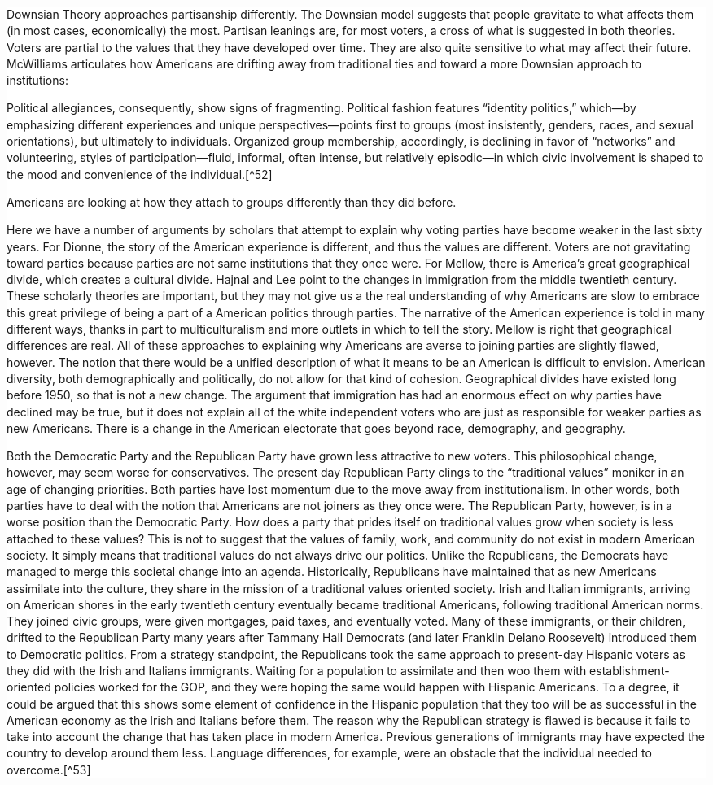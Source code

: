 Downsian Theory approaches partisanship differently. The Downsian model suggests that people gravitate to what affects them (in most cases, economically) the most. Partisan leanings are, for most voters, a cross of what is suggested in both theories. Voters are partial to the values that they have developed over time. They are also quite sensitive to what may affect their future. McWilliams articulates how Americans are drifting away from traditional ties and toward a more Downsian approach to institutions:

Political allegiances, consequently, show signs of fragmenting. Political fashion features “identity politics,” which—by emphasizing different experiences and unique perspectives—points first to groups (most insistently, genders, races, and sexual orientations), but ultimately to individuals. Organized group membership, accordingly, is declining in favor of “networks” and volunteering, styles of participation—fluid, informal, often intense, but relatively episodic—in which civic involvement is shaped to the mood and convenience of the individual.[^52]

Americans are looking at how they attach to groups differently than they did before.

Here we have a number of arguments by scholars that attempt to explain why voting parties have become weaker in the last sixty years. For Dionne, the story of the American experience is different, and thus the values are different. Voters are not gravitating toward parties because parties are not same institutions that they once were. For Mellow, there is America’s great geographical divide, which creates a cultural divide. Hajnal and Lee point to the changes in immigration from the middle twentieth century. These scholarly theories are important, but they may not give us a the real understanding of why Americans are slow to embrace this great privilege of being a part of a American politics through parties. The narrative of the American experience is told in many different ways, thanks in part to multiculturalism and more outlets in which to tell the story. Mellow is right that geographical differences are real. All of these approaches to explaining why Americans are averse to joining parties are slightly flawed, however. The notion that there would be a unified description of what it means to be an American is difficult to envision. American diversity, both demographically and politically, do not allow for that kind of cohesion. Geographical divides have existed long before 1950, so that is not a new change. The argument that immigration has had an enormous effect on why parties have declined may be true, but it does not explain all of the white independent voters who are just as responsible for weaker parties as new Americans. There is a change in the American electorate that goes beyond race, demography, and geography.

Both the Democratic Party and the Republican Party have grown less attractive to new voters. This philosophical change, however, may seem worse for conservatives. The present day Republican Party clings to the “traditional values” moniker in an age of changing priorities. Both parties have lost momentum due to the move away from institutionalism. In other words, both parties have to deal with the notion that Americans are not joiners as they once were. The Republican Party, however, is in a worse position than the Democratic Party. How does a party that prides itself on traditional values grow when society is less attached to these values? This is not to suggest that the values of family, work, and community do not exist in modern American society. It simply means that traditional values do not always drive our politics. Unlike the Republicans, the Democrats have managed to merge this societal change into an agenda. Historically, Republicans have maintained that as new Americans assimilate into the culture, they share in the mission of a traditional values oriented society. Irish and Italian immigrants, arriving on American shores in the early twentieth century eventually became traditional Americans, following traditional American norms. They joined civic groups, were given mortgages, paid taxes, and eventually voted. Many of these immigrants, or their children, drifted to the Republican Party many years after Tammany Hall Democrats (and later Franklin Delano Roosevelt) introduced them to Democratic politics. From a strategy standpoint, the Republicans took the same approach to present-day Hispanic voters as they did with the Irish and Italians immigrants. Waiting for a population to assimilate and then woo them with establishment-oriented policies worked for the GOP, and they were hoping the same would happen with Hispanic Americans. To a degree, it could be argued that this shows some element of confidence in the Hispanic population that they too will be as successful in the American economy as the Irish and Italians before them. The reason why the Republican strategy is flawed is because it fails to take into account the change that has taken place in modern America. Previous generations of immigrants may have expected the country to develop around them less. Language differences, for example, were an obstacle that the individual needed to overcome.[^53]


[^1]: .Gabriel DeBenedetti, “Sanders gets the fight he wanted,” Politico, December 19, 2015, (http://www.politico.com/story/2015/12/sanders-gets-the-fight-he-wanted-216965]])
[^2]: .Jeremy W. Peters and Jonathan Martin, “Donald Trump, Losing Ground, Tries to Blame the System,” The New York Times, April 12, 2016.Introduction
[^1]: .Richard Conniff, “The Political History of Cap and Trade: How an unlikely mix of environmentalists and free-market conservatives hammered out the strategy known as cap-and-trade,” Smithsonian Magazine, August, 2009. (http://www.smithsonianmag.com/air/the-political-history-of-cap-and-trade-34711212/?no-ist]]).
[^2]: .Coral Davenport, “A Bill Tailored to the Current Climate,” CQ Weekly, April 19, 2010, 973.
[^3]: .Lisa Lerer. “John McCain Slams ‘horrendous’ Climate Bill,” Politico, November 19, 2009. (http://www.politico.com/news/stories/1109/29747.html]])
[^4]: .Ibid.
[^5]: .Chris Arnold. “GOP Demonizes Once Favored Cap and Trade Policy,” NPR.org June 3, 2014. (http://www.npr.org/2014/06/03/318414868/gop-demonizes-once-favored-cap-and-trade-policy]])
[^6]: .Ben Smith, “Teacher’s Union Helped Unseat Fenty,” Politico, September 15, 2010. (http://www.politico.com/blogs/bensmith/0910/Teachers_union_helped_unseat_Fenty.html]])
[^7]: .Editorial, “A Washington Education,” The National Review Online, June 17, 2008. (http://www.nationalreview.com/article/224791/washington-education-editors]])
[^8]: .Stephen Dinan, “Romney Blasts Obama for Opposing D.C. Voucher Program,” The Washington Times, May 2, 2012. (http://www.washingtontimes.com/news/2012/may/2/romney-blasts-obama-opposing-dc-voucher-program/?page=all]])
[^9]: .John Kenneth White, “What Is a Political Party?” The Handbook of Political Parties, eds. Richard S. Katz and William J. Crotty (SAGE Publications, 2006), 6.
[^10]: .James Q. Wilson, The Amateur Democrat: Club Politics in Three Cities (Illinois: University of Chicago Press, 1962), 16 & 17.
[^11]: .Wilson, The Amateur Democrat: Club Politics in Three Cities, 43.
[^12]: .American Political Science Association Committee on Parties, Toward a More Responsible Two-Party System (New York, Toronto: Rinehart & Company, 1950), 14.
[^13]: .Wilson, The Amateur Democrat: Club Politics in Three Cities, 4.
[^14]: .Wilson, The Amateur Democrat: Club Politics in Three Cities, 107 & 108.Chapter 1